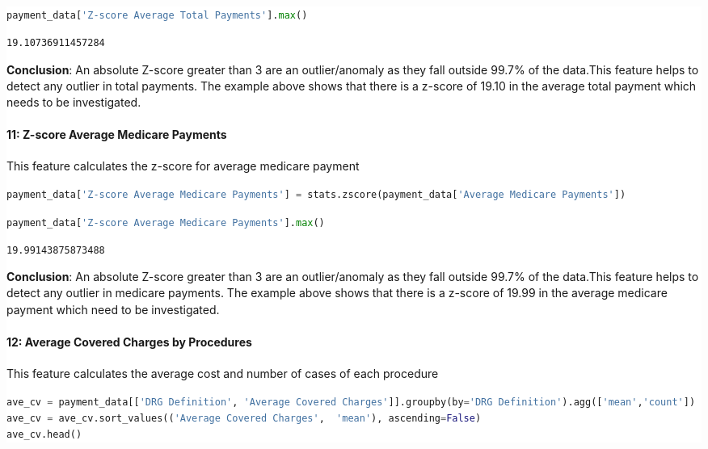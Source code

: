 ```python
payment_data['Z-score Average Total Payments'].max()
```




    19.10736911457284



**Conclusion**: An absolute Z-score greater than 3 are an outlier/anomaly as they fall outside 99.7% of the data.This feature helps to detect any outlier in total payments. The example above shows that there is a z-score of 19.10 in the average total payment which needs to be investigated.

#### 11: Z-score Average Medicare Payments	
This feature calculates the z-score for average medicare payment


```python
payment_data['Z-score Average Medicare Payments'] = stats.zscore(payment_data['Average Medicare Payments'])
```


```python
payment_data['Z-score Average Medicare Payments'].max()
```




    19.99143875873488



**Conclusion**: An absolute Z-score greater than 3 are an outlier/anomaly as they fall outside 99.7% of the data.This feature helps to detect any outlier in medicare payments. The example above shows that there is a z-score of 19.99 in the average medicare payment which need to be investigated.

#### 12: Average Covered Charges by Procedures
This feature calculates the average cost and number of cases of each procedure


```python
ave_cv = payment_data[['DRG Definition', 'Average Covered Charges']].groupby(by='DRG Definition').agg(['mean','count'])
ave_cv = ave_cv.sort_values(('Average Covered Charges',  'mean'), ascending=False)
ave_cv.head()
```




<div>
<style scoped>
    .dataframe tbody tr th:only-of-type {
        vertical-align: middle;
    }

    .dataframe tbody tr th {
        vertical-align: top;
    }
